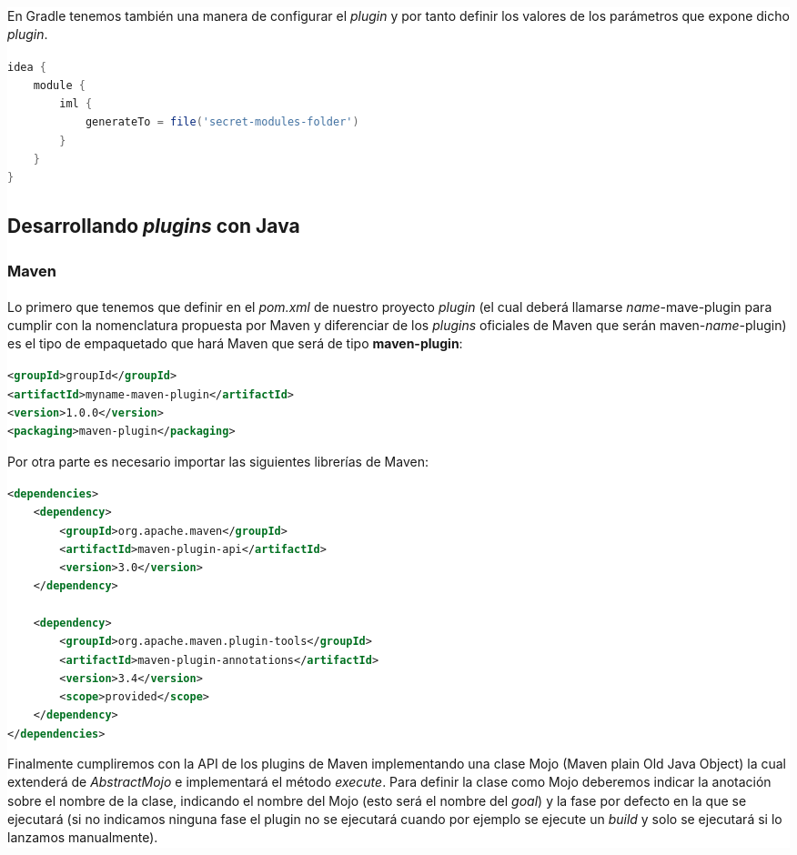 En Gradle tenemos también una manera de configurar el _plugin_ y por tanto definir los valores de los parámetros que expone dicho _plugin_.

```groovy
idea {
    module {
        iml {
            generateTo = file('secret-modules-folder')
        }
    }
}
```

## Desarrollando _plugins_ con Java

### Maven

Lo primero que tenemos que definir en el _pom.xml_ de nuestro proyecto _plugin_ (el cual deberá llamarse _name_-mave-plugin para cumplir con la nomenclatura propuesta por Maven y diferenciar de los _plugins_ oficiales de Maven que serán maven-_name_-plugin) es el tipo de empaquetado que hará Maven que será de tipo **maven-plugin**:

```xml
<groupId>groupId</groupId>
<artifactId>myname-maven-plugin</artifactId>
<version>1.0.0</version>
<packaging>maven-plugin</packaging>
```

Por otra parte es necesario importar las siguientes librerías de Maven:

```xml
<dependencies>
    <dependency>
        <groupId>org.apache.maven</groupId>
        <artifactId>maven-plugin-api</artifactId>
        <version>3.0</version>
    </dependency>

    <dependency>
        <groupId>org.apache.maven.plugin-tools</groupId>
        <artifactId>maven-plugin-annotations</artifactId>
        <version>3.4</version>
        <scope>provided</scope>
    </dependency>
</dependencies>
```

Finalmente cumpliremos con la API de los plugins de Maven implementando una clase Mojo (Maven plain Old Java Object) la cual extenderá de _AbstractMojo_ e implementará el método _execute_. Para definir la clase como Mojo deberemos indicar la anotación sobre el nombre de la clase, indicando el nombre del Mojo (esto será el nombre del _goal_) y la fase por defecto en la que se ejecutará (si no indicamos ninguna fase el plugin no se ejecutará cuando por ejemplo se ejecute un _build_ y solo se ejecutará si lo lanzamos manualmente).
